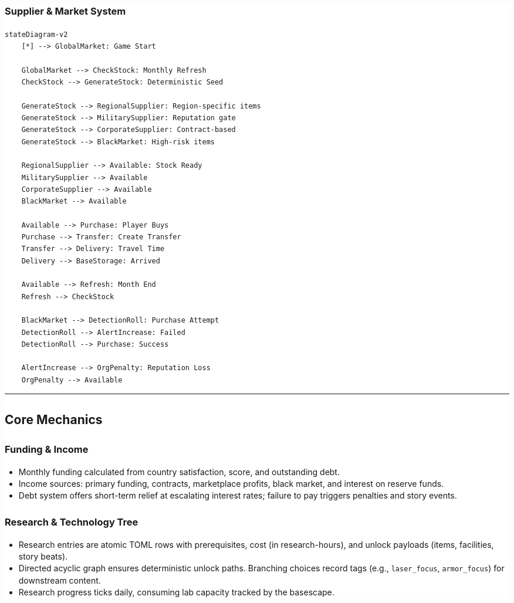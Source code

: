 ### Supplier & Market System

```mermaid
stateDiagram-v2
    [*] --> GlobalMarket: Game Start
    
    GlobalMarket --> CheckStock: Monthly Refresh
    CheckStock --> GenerateStock: Deterministic Seed
    
    GenerateStock --> RegionalSupplier: Region-specific items
    GenerateStock --> MilitarySupplier: Reputation gate
    GenerateStock --> CorporateSupplier: Contract-based
    GenerateStock --> BlackMarket: High-risk items
    
    RegionalSupplier --> Available: Stock Ready
    MilitarySupplier --> Available
    CorporateSupplier --> Available
    BlackMarket --> Available
    
    Available --> Purchase: Player Buys
    Purchase --> Transfer: Create Transfer
    Transfer --> Delivery: Travel Time
    Delivery --> BaseStorage: Arrived
    
    Available --> Refresh: Month End
    Refresh --> CheckStock
    
    BlackMarket --> DetectionRoll: Purchase Attempt
    DetectionRoll --> AlertIncrease: Failed
    DetectionRoll --> Purchase: Success
    
    AlertIncrease --> OrgPenalty: Reputation Loss
    OrgPenalty --> Available
```

---

## Core Mechanics
### Funding & Income
- Monthly funding calculated from country satisfaction, score, and outstanding debt.
- Income sources: primary funding, contracts, marketplace profits, black market, and interest on reserve funds.
- Debt system offers short-term relief at escalating interest rates; failure to pay triggers penalties and story events.

### Research & Technology Tree
- Research entries are atomic TOML rows with prerequisites, cost (in research-hours), and unlock payloads (items, facilities, story beats).
- Directed acyclic graph ensures deterministic unlock paths. Branching choices record tags (e.g., `laser_focus`, `armor_focus`) for downstream content.
- Research progress ticks daily, consuming lab capacity tracked by the basescape.
